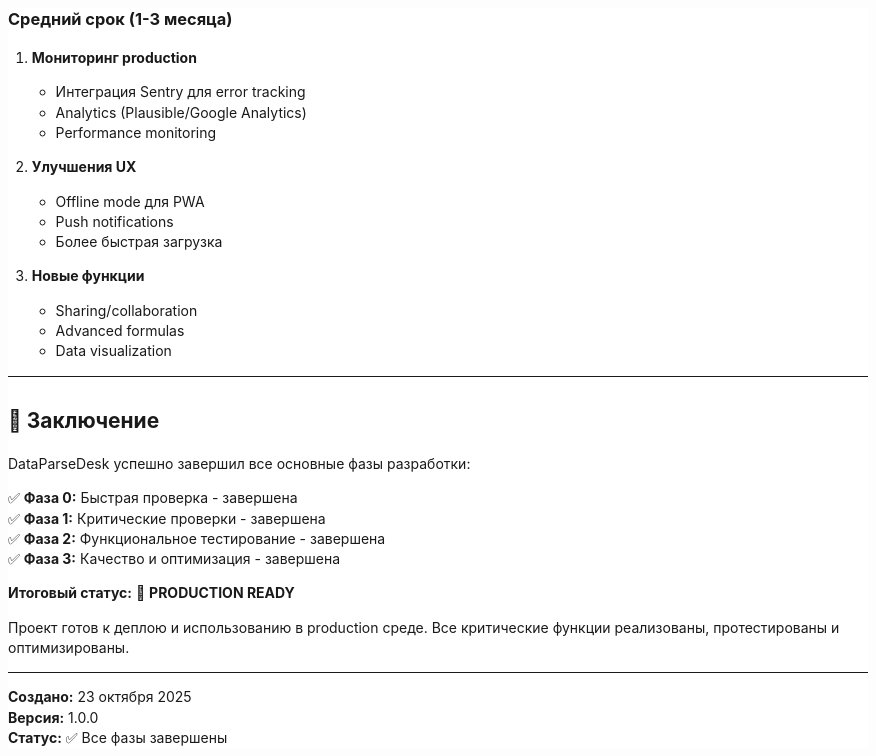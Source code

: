 ### Средний срок (1-3 месяца)
1. **Мониторинг production**
   - Интеграция Sentry для error tracking
   - Analytics (Plausible/Google Analytics)
   - Performance monitoring

2. **Улучшения UX**
   - Offline mode для PWA
   - Push notifications
   - Более быстрая загрузка

3. **Новые функции**
   - Sharing/collaboration
   - Advanced formulas
   - Data visualization

---

## 🎉 Заключение

DataParseDesk успешно завершил все основные фазы разработки:

✅ **Фаза 0:** Быстрая проверка - завершена  
✅ **Фаза 1:** Критические проверки - завершена  
✅ **Фаза 2:** Функциональное тестирование - завершена  
✅ **Фаза 3:** Качество и оптимизация - завершена

**Итоговый статус:** 🚀 **PRODUCTION READY**

Проект готов к деплою и использованию в production среде. Все критические функции реализованы, протестированы и оптимизированы.

---

**Создано:** 23 октября 2025  
**Версия:** 1.0.0  
**Статус:** ✅ Все фазы завершены
